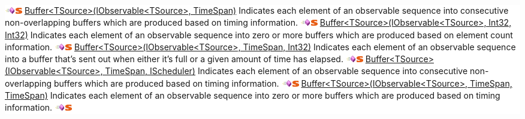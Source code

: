 <tr class="even">
<td><img src="images\Hh303103.pubmethod(en-us,VS.103).gif" title="Public method" alt="Public method" /><img src="images\Hh244319.static(en-us,VS.103).gif" title="Static member" alt="Static member" /></td>
<td><a href="https://msdn.microsoft.com/en-us/library/m:system.reactive.linq.observable.buffer%60%601(system.iobservable%7b%60%600%7d%2csystem.timespan)(v=VS.103)">Buffer&lt;TSource&gt;(IObservable&lt;TSource&gt;, TimeSpan)</a></td>
<td>Indicates each element of an observable sequence into consecutive non-overlapping buffers which are produced based on timing information.</td>
</tr>
<tr class="odd">
<td><img src="images\Hh303103.pubmethod(en-us,VS.103).gif" title="Public method" alt="Public method" /><img src="images\Hh244319.static(en-us,VS.103).gif" title="Static member" alt="Static member" /></td>
<td><a href="https://msdn.microsoft.com/en-us/library/m:system.reactive.linq.observable.buffer%60%601(system.iobservable%7b%60%600%7d%2csystem.int32%2csystem.int32)(v=VS.103)">Buffer&lt;TSource&gt;(IObservable&lt;TSource&gt;, Int32, Int32)</a></td>
<td>Indicates each element of an observable sequence into zero or more buffers which are produced based on element count information.</td>
</tr>
<tr class="even">
<td><img src="images\Hh303103.pubmethod(en-us,VS.103).gif" title="Public method" alt="Public method" /><img src="images\Hh244319.static(en-us,VS.103).gif" title="Static member" alt="Static member" /></td>
<td><a href="https://msdn.microsoft.com/en-us/library/m:system.reactive.linq.observable.buffer%60%601(system.iobservable%7b%60%600%7d%2csystem.timespan%2csystem.int32)(v=VS.103)">Buffer&lt;TSource&gt;(IObservable&lt;TSource&gt;, TimeSpan, Int32)</a></td>
<td>Indicates each element of an observable sequence into a buffer that’s sent out when either it’s full or a given amount of time has elapsed.</td>
</tr>
<tr class="odd">
<td><img src="images\Hh303103.pubmethod(en-us,VS.103).gif" title="Public method" alt="Public method" /><img src="images\Hh244319.static(en-us,VS.103).gif" title="Static member" alt="Static member" /></td>
<td><a href="https://msdn.microsoft.com/en-us/library/m:system.reactive.linq.observable.buffer%60%601(system.iobservable%7b%60%600%7d%2csystem.timespan%2csystem.reactive.concurrency.ischeduler)(v=VS.103)">Buffer&lt;TSource&gt;(IObservable&lt;TSource&gt;, TimeSpan, IScheduler)</a></td>
<td>Indicates each element of an observable sequence into consecutive non-overlapping buffers which are produced based on timing information.</td>
</tr>
<tr class="even">
<td><img src="images\Hh303103.pubmethod(en-us,VS.103).gif" title="Public method" alt="Public method" /><img src="images\Hh244319.static(en-us,VS.103).gif" title="Static member" alt="Static member" /></td>
<td><a href="https://msdn.microsoft.com/en-us/library/m:system.reactive.linq.observable.buffer%60%601(system.iobservable%7b%60%600%7d%2csystem.timespan%2csystem.timespan)(v=VS.103)">Buffer&lt;TSource&gt;(IObservable&lt;TSource&gt;, TimeSpan, TimeSpan)</a></td>
<td>Indicates each element of an observable sequence into zero or more buffers which are produced based on timing information.</td>
</tr>
<tr class="odd">
<td><img src="images\Hh303103.pubmethod(en-us,VS.103).gif" title="Public method" alt="Public method" /><img src="images\Hh244319.static(en-us,VS.103).gif" title="Static member" alt="Static member" /></td>
